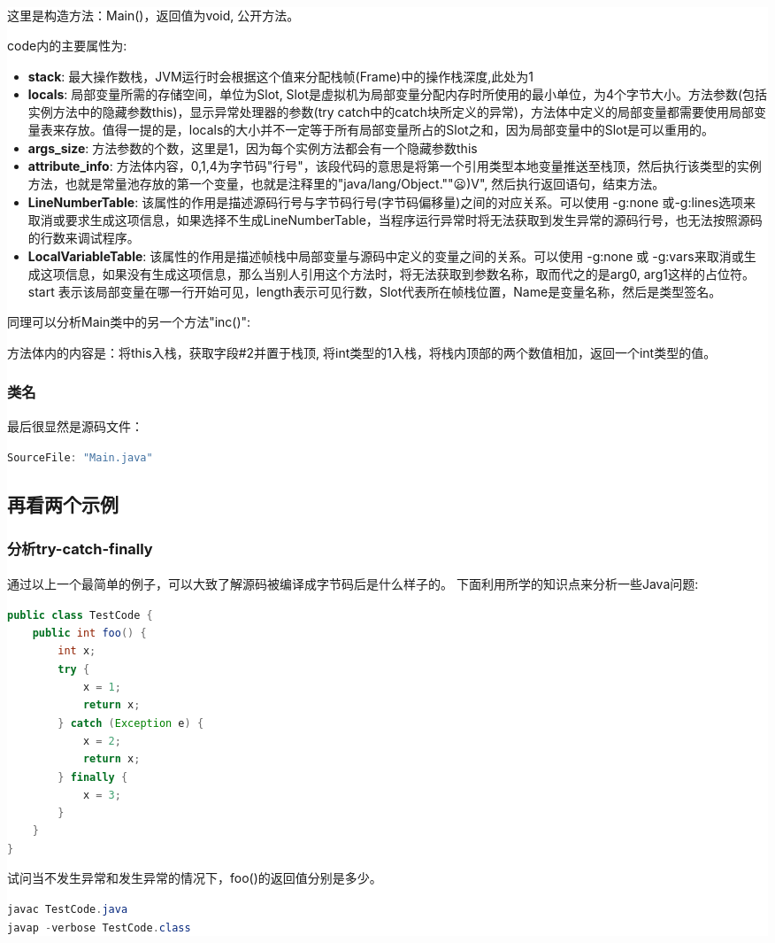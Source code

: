 这里是构造方法：Main()，返回值为void, 公开方法。

code内的主要属性为:

- **stack**: 最大操作数栈，JVM运行时会根据这个值来分配栈帧(Frame)中的操作栈深度,此处为1
- **locals**: 局部变量所需的存储空间，单位为Slot, Slot是虚拟机为局部变量分配内存时所使用的最小单位，为4个字节大小。方法参数(包括实例方法中的隐藏参数this)，显示异常处理器的参数(try catch中的catch块所定义的异常)，方法体中定义的局部变量都需要使用局部变量表来存放。值得一提的是，locals的大小并不一定等于所有局部变量所占的Slot之和，因为局部变量中的Slot是可以重用的。
- **args_size**: 方法参数的个数，这里是1，因为每个实例方法都会有一个隐藏参数this
- **attribute_info**: 方法体内容，0,1,4为字节码"行号"，该段代码的意思是将第一个引用类型本地变量推送至栈顶，然后执行该类型的实例方法，也就是常量池存放的第一个变量，也就是注释里的"java/lang/Object.""😦)V", 然后执行返回语句，结束方法。
- **LineNumberTable**: 该属性的作用是描述源码行号与字节码行号(字节码偏移量)之间的对应关系。可以使用 -g:none 或-g:lines选项来取消或要求生成这项信息，如果选择不生成LineNumberTable，当程序运行异常时将无法获取到发生异常的源码行号，也无法按照源码的行数来调试程序。
- **LocalVariableTable**: 该属性的作用是描述帧栈中局部变量与源码中定义的变量之间的关系。可以使用 -g:none 或 -g:vars来取消或生成这项信息，如果没有生成这项信息，那么当别人引用这个方法时，将无法获取到参数名称，取而代之的是arg0, arg1这样的占位符。 start 表示该局部变量在哪一行开始可见，length表示可见行数，Slot代表所在帧栈位置，Name是变量名称，然后是类型签名。

同理可以分析Main类中的另一个方法"inc()":

方法体内的内容是：将this入栈，获取字段#2并置于栈顶, 将int类型的1入栈，将栈内顶部的两个数值相加，返回一个int类型的值。

### 类名

最后很显然是源码文件：

```java
SourceFile: "Main.java"
```

## 再看两个示例

### 分析try-catch-finally

通过以上一个最简单的例子，可以大致了解源码被编译成字节码后是什么样子的。 下面利用所学的知识点来分析一些Java问题:

```java
public class TestCode {
    public int foo() {
        int x;
        try {
            x = 1;
            return x;
        } catch (Exception e) {
            x = 2;
            return x;
        } finally {
            x = 3;
        }
    }
}
```

试问当不发生异常和发生异常的情况下，foo()的返回值分别是多少。

```java
javac TestCode.java
javap -verbose TestCode.class  
```
